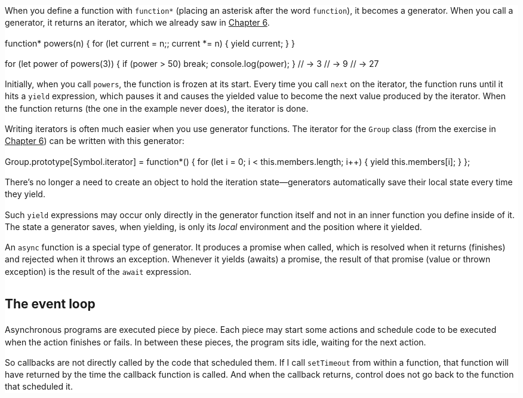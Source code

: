 When you define a function with `function*` (placing an asterisk after the word `function`), it becomes a generator. When you call a generator, it returns an iterator, which we already saw in [Chapter 6](https://eloquentjavascript.net/06_object.html).

function\* powers(n) {
  for (let current \= n;; current \*= n) {
    yield current;
  }
}

for (let power of powers(3)) {
  if (power \> 50) break;
  console.log(power);
}
// → 3
// → 9
// → 27

Initially, when you call `powers`, the function is frozen at its start. Every time you call `next` on the iterator, the function runs until it hits a `yield` expression, which pauses it and causes the yielded value to become the next value produced by the iterator. When the function returns (the one in the example never does), the iterator is done.

Writing iterators is often much easier when you use generator functions. The iterator for the `Group` class (from the exercise in [Chapter 6](https://eloquentjavascript.net/06_object.html#group_iterator)) can be written with this generator:

Group.prototype\[Symbol.iterator\] \= function\*() {
  for (let i \= 0; i < this.members.length; i++) {
    yield this.members\[i\];
  }
};

There’s no longer a need to create an object to hold the iteration state—generators automatically save their local state every time they yield.

Such `yield` expressions may occur only directly in the generator function itself and not in an inner function you define inside of it. The state a generator saves, when yielding, is only its _local_ environment and the position where it yielded.

An `async` function is a special type of generator. It produces a promise when called, which is resolved when it returns (finishes) and rejected when it throws an exception. Whenever it yields (awaits) a promise, the result of that promise (value or thrown exception) is the result of the `await` expression.

## The event loop

Asynchronous programs are executed piece by piece. Each piece may start some actions and schedule code to be executed when the action finishes or fails. In between these pieces, the program sits idle, waiting for the next action.

So callbacks are not directly called by the code that scheduled them. If I call `setTimeout` from within a function, that function will have returned by the time the callback function is called. And when the callback returns, control does not go back to the function that scheduled it.
